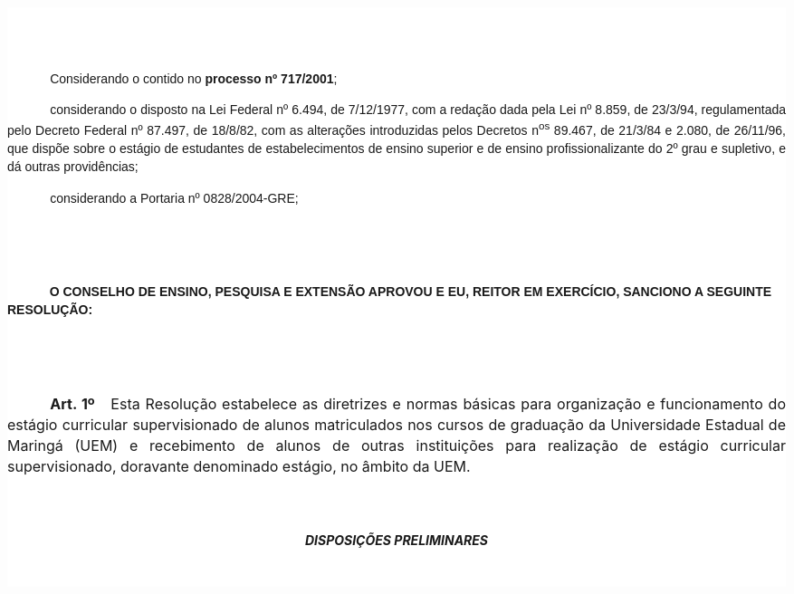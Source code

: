 <p class=BodyText21><span style='font-family:Arial'>&nbsp;&nbsp;<o:p></o:p></span></p>

<p class=BodyText21><span style='font-family:Arial'><![if !supportEmptyParas]>&nbsp;<![endif]><o:p></o:p></span></p>

<p class=MsoNormal style='text-align:justify;text-indent:35.4pt'><span
style='font-family:Arial'>Considerando o contido no <b>processo nº 717/2001</b>;<o:p></o:p></span></p>

<p class=MsoNormal style='text-align:justify;text-indent:35.45pt'><span
style='font-family:Arial'>considerando o disposto na Lei Federal nº 6.494, de
7/12/1977, com a redação dada pela Lei nº 8.859, de 23/3/94, regulamentada pelo
Decreto Federal nº 87.497, de 18/8/82, com as alterações introduzidas pelos
Decretos n<sup>os</sup> 89.467, de 21/3/84 e 2.080, de 26/11/96, que d<span
style='layout-grid-mode:line'>ispõe sobre o estágio de estudantes de
estabelecimentos de ensino superior e de ensino profissionalizante do 2º grau e
supletivo, e dá outras providências;</span><o:p></o:p></span></p>

<p class=MsoNormal style='text-align:justify;text-indent:35.45pt'><span
style='font-family:Arial'>considerando a Portaria nº 0828/2004-GRE;<o:p></o:p></span></p>

<p class=MsoNormal style='text-align:justify'><span style='font-family:Arial'><![if !supportEmptyParas]>&nbsp;<![endif]><o:p></o:p></span></p>

<p class=MsoNormal style='text-align:justify'><span style='font-family:Arial'><![if !supportEmptyParas]>&nbsp;<![endif]><o:p></o:p></span></p>

<p class=BodyText21 style='mso-pagination:none'><span style='font-family:Arial;
layout-grid-mode:line'>&nbsp;<span style='mso-tab-count:1'>           </span></span><b
style='mso-bidi-font-weight:normal'><span style='font-family:Arial'>O CONSELHO
DE ENSINO, PESQUISA E EXTENSÃO APROVOU E EU, REITOR EM EXERCÍCIO, SANCIONO A
SEGUINTE RESOLUÇÃO:</span></b><span style='font-family:Arial;layout-grid-mode:
line'><o:p></o:p></span></p>

<p class=DefinitionTerm><span style='font-family:Arial'><![if !supportEmptyParas]>&nbsp;<![endif]><o:p></o:p></span></p>

<p class=DefinitionTerm style='text-align:justify'><span style='font-family:
Arial'>&nbsp;<o:p></o:p></span></p>

<p class=MsoBodyText style='margin-top:3.0pt;text-align:justify;text-indent:
35.45pt'><b><span style='font-size:12.0pt;mso-bidi-font-size:10.0pt;mso-bidi-font-family:
Arial'>Art. 1º</span></b><span style='font-size:12.0pt;mso-bidi-font-size:10.0pt;
mso-bidi-font-family:Arial'><span style="mso-spacerun: yes">  </span>&nbsp;Esta
Resolução estabelece as diretrizes e normas básicas para organização e funcionamento
do estágio curricular supervisionado de alunos matriculados nos cursos de
graduação da Universidade Estadual de Maringá (UEM) e recebimento de alunos de
outras instituições para realização de estágio curricular supervisionado,
doravante denominado estágio, no âmbito da UEM.<o:p></o:p></span></p>

<h5 style='text-align:justify;line-height:normal'><span style='mso-bidi-font-family:
Arial'><![if !supportEmptyParas]>&nbsp;<![endif]><o:p></o:p></span></h5>

<h5 align=center style='text-align:center;line-height:normal'><span
style='mso-bidi-font-family:Arial'>DISPOSIÇÕES PRELIMINARES<o:p></o:p></span></h5>

<p class=MsoNormal style='text-align:justify'><span style='font-family:Arial'><![if !supportEmptyParas]>&nbsp;<![endif]><o:p></o:p></span></p>
